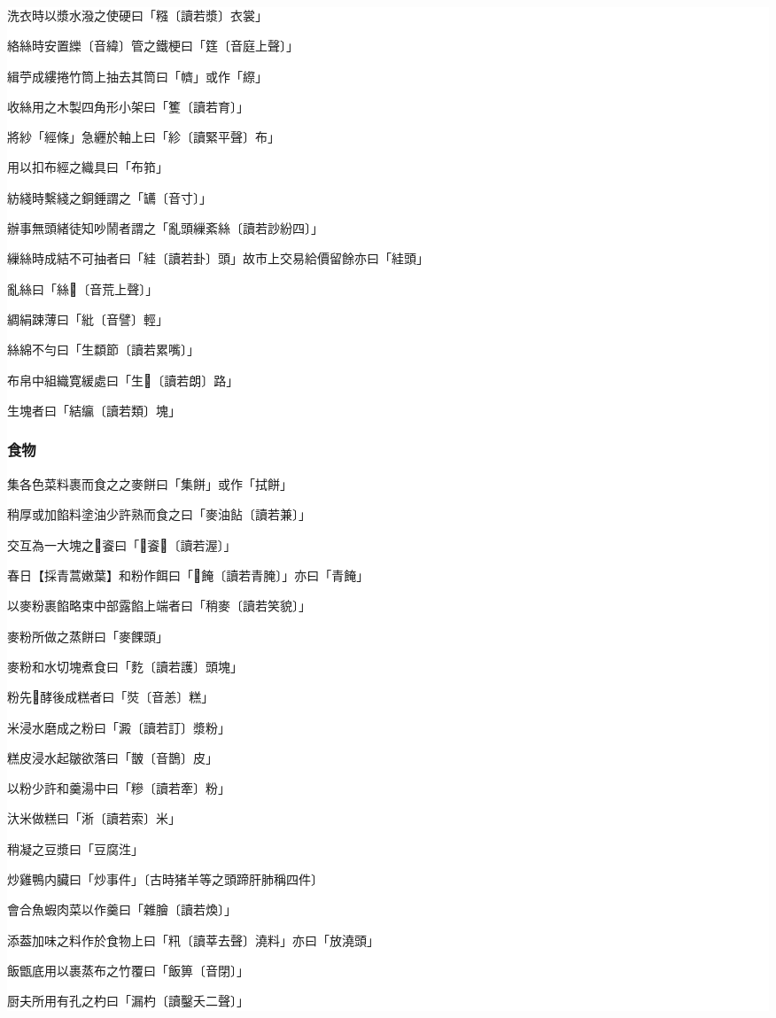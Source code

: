 洗衣時以漿水潑之使硬曰「糨〔讀若漿〕衣裳」

絡絲時安置纅〔音緯〕管之鐵梗曰「筳〔音庭上聲〕」

緝苧成縷捲竹筒上抽去其筒曰「䶓」或作「縩」

收絲用之木製四角形小架曰「籆〔讀若育〕」

將紗「經條」急纒於軸上曰「紾〔讀緊平聲〕布」

用以扣布經之織具曰「布筘」

紡綫時繫綫之銅錘謂之「䍎〔音寸〕」

辦事無頭緒徒知吵鬧者謂之「亂頭繅紊絲〔讀若訬紛四〕」

繅絲時成結不可抽者曰「絓〔讀若卦〕頭」故市上交易給價留餘亦曰「絓頭」

亂絲曰「絲𥿼〔音荒上聲〕」

綢絹踈薄曰「紕〔音譬〕輕」

絲綿不勻曰「生纇節〔讀若累嘴〕」

布帛中組織寛緩處曰「生𦈃〔讀若朗〕路」

生塊者曰「結䌴〔讀若類〕塊」

### 食物

集各色菜料裹而食之之麥餅曰「集餅」或作「拭餅」

稍厚或加餡料塗油少許熟而食之曰「麥油䬯〔讀若兼〕」

交互為一大塊之𩞁餈曰「𩞁餈𪏳〔讀若渥〕」

春日【採青蒿嫩葉】和粉作餌曰「𩚹餣〔讀若青腌〕」亦曰「青餣」

以麥粉裹餡略束中部露餡上端者曰「稍麥〔讀若笑貌〕」

麥粉所做之蒸餅曰「麥餜頭」

麥粉和水切塊煮食曰「麧〔讀若護〕頭塊」

粉先𤼵酵後成糕者曰「焋〔音恙〕糕」

米浸水磨成之粉曰「澱〔讀若訂〕漿粉」

糕皮浸水起皺欲落曰「皵〔音鵲〕皮」

以粉少許和羹湯中曰「糝〔讀若牽〕粉」

汏米做糕曰「淅〔讀若索〕米」

稍凝之豆漿曰「豆腐泩」

炒雞鴨内臟曰「炒事件」〔古時猪羊等之頭蹄肝肺稱四件〕

會合魚蝦肉菜以作羹曰「雜膾〔讀若煥〕」

添葢加味之料作於食物上曰「籸〔讀莘去聲〕澆料」亦曰「放澆頭」

飯甑底用以裹蒸布之竹覆曰「飯箅〔音閉〕」

厨夫所用有孔之杓曰「漏杓〔讀鑿夭二聲〕」
